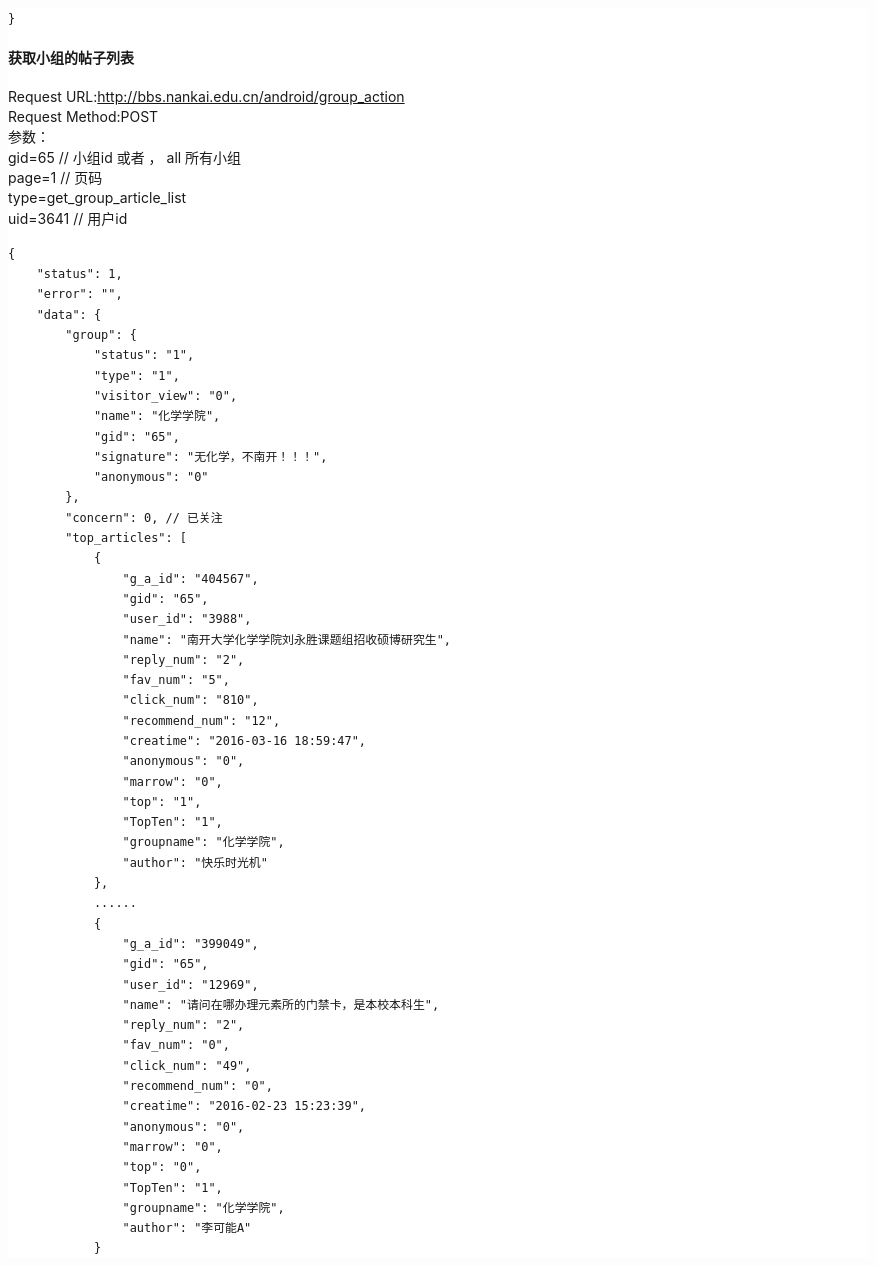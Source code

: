 ```
}
```  

#### 获取小组的帖子列表
Request URL:http://bbs.nankai.edu.cn/android/group_action    
Request Method:POST    
参数：    
gid=65  // 小组id 或者 ， all 所有小组   
page=1 // 页码    
type=get_group_article_list    
uid=3641 // 用户id   
 

```
{
    "status": 1,
    "error": "",
    "data": {
        "group": {
            "status": "1",
            "type": "1",
            "visitor_view": "0",
            "name": "化学学院",
            "gid": "65",
            "signature": "无化学，不南开！！！",
            "anonymous": "0"
        },
        "concern": 0, // 已关注
        "top_articles": [
            {
                "g_a_id": "404567",
                "gid": "65",
                "user_id": "3988",
                "name": "南开大学化学学院刘永胜课题组招收硕博研究生",
                "reply_num": "2",
                "fav_num": "5",
                "click_num": "810",
                "recommend_num": "12",
                "creatime": "2016-03-16 18:59:47",
                "anonymous": "0",
                "marrow": "0",
                "top": "1",
                "TopTen": "1",
                "groupname": "化学学院",
                "author": "快乐时光机"
            },
            ......
            {
                "g_a_id": "399049",
                "gid": "65",
                "user_id": "12969",
                "name": "请问在哪办理元素所的门禁卡，是本校本科生",
                "reply_num": "2",
                "fav_num": "0",
                "click_num": "49",
                "recommend_num": "0",
                "creatime": "2016-02-23 15:23:39",
                "anonymous": "0",
                "marrow": "0",
                "top": "0",
                "TopTen": "1",
                "groupname": "化学学院",
                "author": "李可能A"
            }
```